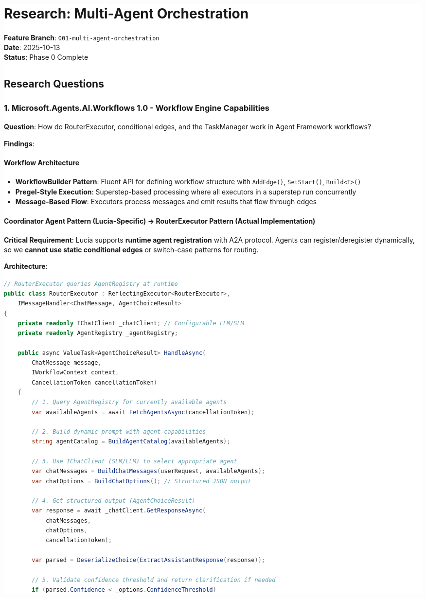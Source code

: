 # Research: Multi-Agent Orchestration

**Feature Branch**: `001-multi-agent-orchestration`  
**Date**: 2025-10-13  
**Status**: Phase 0 Complete

## Research Questions

### 1. Microsoft.Agents.AI.Workflows 1.0 - Workflow Engine Capabilities

**Question**: How do RouterExecutor, conditional edges, and the TaskManager work in Agent Framework workflows?

**Findings**:

#### Workflow Architecture
- **WorkflowBuilder Pattern**: Fluent API for defining workflow structure with `AddEdge()`, `SetStart()`, `Build<T>()`
- **Pregel-Style Execution**: Superstep-based processing where all executors in a superstep run concurrently
- **Message-Based Flow**: Executors process messages and emit results that flow through edges

#### Coordinator Agent Pattern (Lucia-Specific) → **RouterExecutor Pattern (Actual Implementation)**

**Critical Requirement**: Lucia supports **runtime agent registration** with A2A protocol. Agents can register/deregister dynamically, so we **cannot use static conditional edges** or switch-case patterns for routing.

**Architecture**:
```csharp
// RouterExecutor queries AgentRegistry at runtime
public class RouterExecutor : ReflectingExecutor<RouterExecutor>, 
    IMessageHandler<ChatMessage, AgentChoiceResult>
{
    private readonly IChatClient _chatClient; // Configurable LLM/SLM
    private readonly AgentRegistry _agentRegistry;
    
    public async ValueTask<AgentChoiceResult> HandleAsync(
        ChatMessage message, 
        IWorkflowContext context, 
        CancellationToken cancellationToken)
    {
        // 1. Query AgentRegistry for currently available agents
        var availableAgents = await FetchAgentsAsync(cancellationToken);
        
        // 2. Build dynamic prompt with agent capabilities
        string agentCatalog = BuildAgentCatalog(availableAgents);
        
        // 3. Use IChatClient (SLM/LLM) to select appropriate agent
        var chatMessages = BuildChatMessages(userRequest, availableAgents);
        var chatOptions = BuildChatOptions(); // Structured JSON output
        
        // 4. Get structured output (AgentChoiceResult)
        var response = await _chatClient.GetResponseAsync(
            chatMessages, 
            chatOptions, 
            cancellationToken);
        
        var parsed = DeserializeChoice(ExtractAssistantResponse(response));
        
        // 5. Validate confidence threshold and return clarification if needed
        if (parsed.Confidence < _options.ConfidenceThreshold)
```